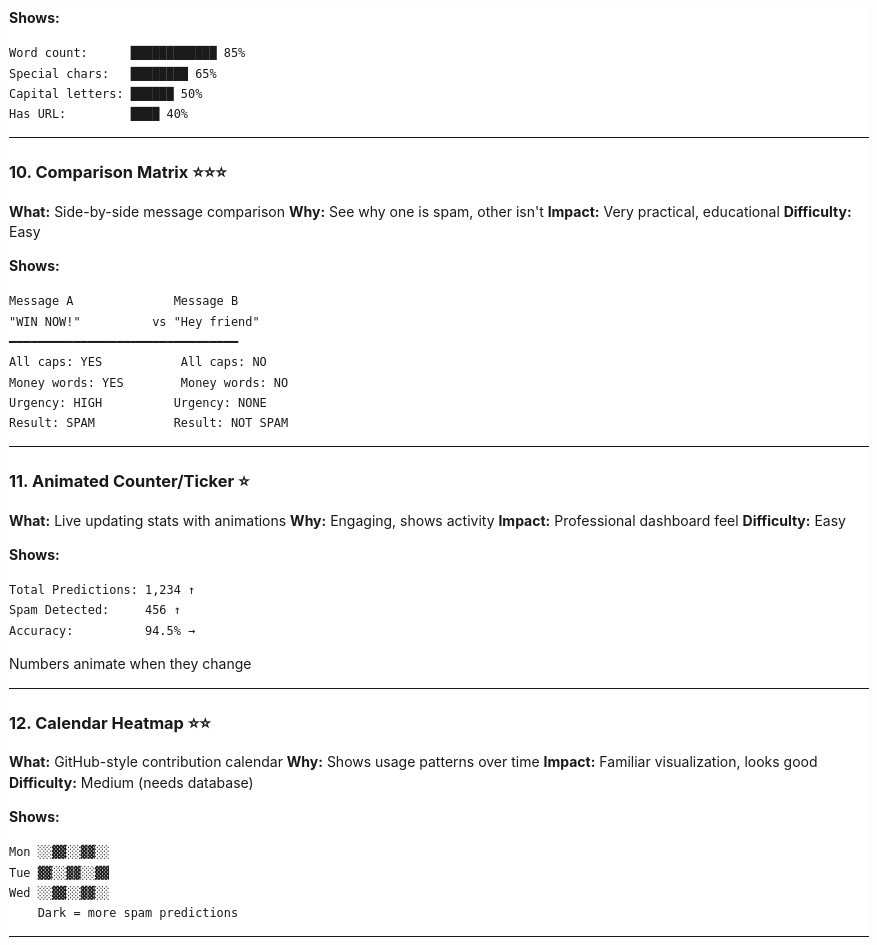 **Shows:**
```
Word count:      ████████████ 85%
Special chars:   ████████ 65%
Capital letters: ██████ 50%
Has URL:         ████ 40%
```

---

### 10. **Comparison Matrix** ⭐⭐⭐
**What:** Side-by-side message comparison
**Why:** See why one is spam, other isn't
**Impact:** Very practical, educational
**Difficulty:** Easy

**Shows:**
```
Message A              Message B
"WIN NOW!"          vs "Hey friend"
━━━━━━━━━━━━━━━━━━━━━━━━━━━━━━━━
All caps: YES           All caps: NO
Money words: YES        Money words: NO
Urgency: HIGH          Urgency: NONE
Result: SPAM           Result: NOT SPAM
```

---

### 11. **Animated Counter/Ticker** ⭐
**What:** Live updating stats with animations
**Why:** Engaging, shows activity
**Impact:** Professional dashboard feel
**Difficulty:** Easy

**Shows:**
```
Total Predictions: 1,234 ↑
Spam Detected:     456 ↑
Accuracy:          94.5% →
```

Numbers animate when they change

---

### 12. **Calendar Heatmap** ⭐⭐
**What:** GitHub-style contribution calendar
**Why:** Shows usage patterns over time
**Impact:** Familiar visualization, looks good
**Difficulty:** Medium (needs database)

**Shows:**
```
Mon ░░▓▓░░▓▓░░
Tue ▓▓░░▓▓░░▓▓
Wed ░░▓▓░░▓▓░░
    Dark = more spam predictions
```

---